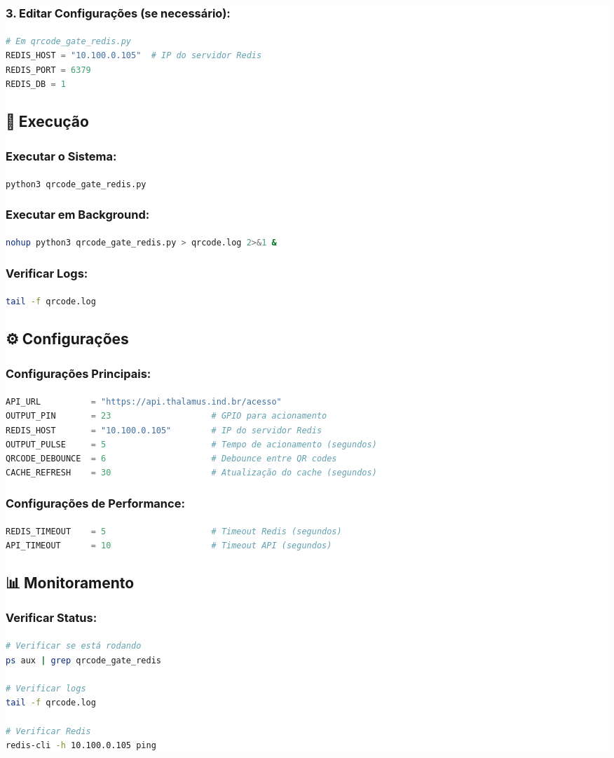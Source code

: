### **3. Editar Configurações (se necessário):**
```python
# Em qrcode_gate_redis.py
REDIS_HOST = "10.100.0.105"  # IP do servidor Redis
REDIS_PORT = 6379
REDIS_DB = 1
```

## 🚀 Execução

### **Executar o Sistema:**
```bash
python3 qrcode_gate_redis.py
```

### **Executar em Background:**
```bash
nohup python3 qrcode_gate_redis.py > qrcode.log 2>&1 &
```

### **Verificar Logs:**
```bash
tail -f qrcode.log
```

## ⚙️ Configurações

### **Configurações Principais:**
```python
API_URL          = "https://api.thalamus.ind.br/acesso"
OUTPUT_PIN       = 23                    # GPIO para acionamento
REDIS_HOST       = "10.100.0.105"        # IP do servidor Redis
OUTPUT_PULSE     = 5                     # Tempo de acionamento (segundos)
QRCODE_DEBOUNCE  = 6                     # Debounce entre QR codes
CACHE_REFRESH    = 30                    # Atualização do cache (segundos)
```

### **Configurações de Performance:**
```python
REDIS_TIMEOUT    = 5                     # Timeout Redis (segundos)
API_TIMEOUT      = 10                    # Timeout API (segundos)
```

## 📊 Monitoramento

### **Verificar Status:**
```bash
# Verificar se está rodando
ps aux | grep qrcode_gate_redis

# Verificar logs
tail -f qrcode.log

# Verificar Redis
redis-cli -h 10.100.0.105 ping
```
